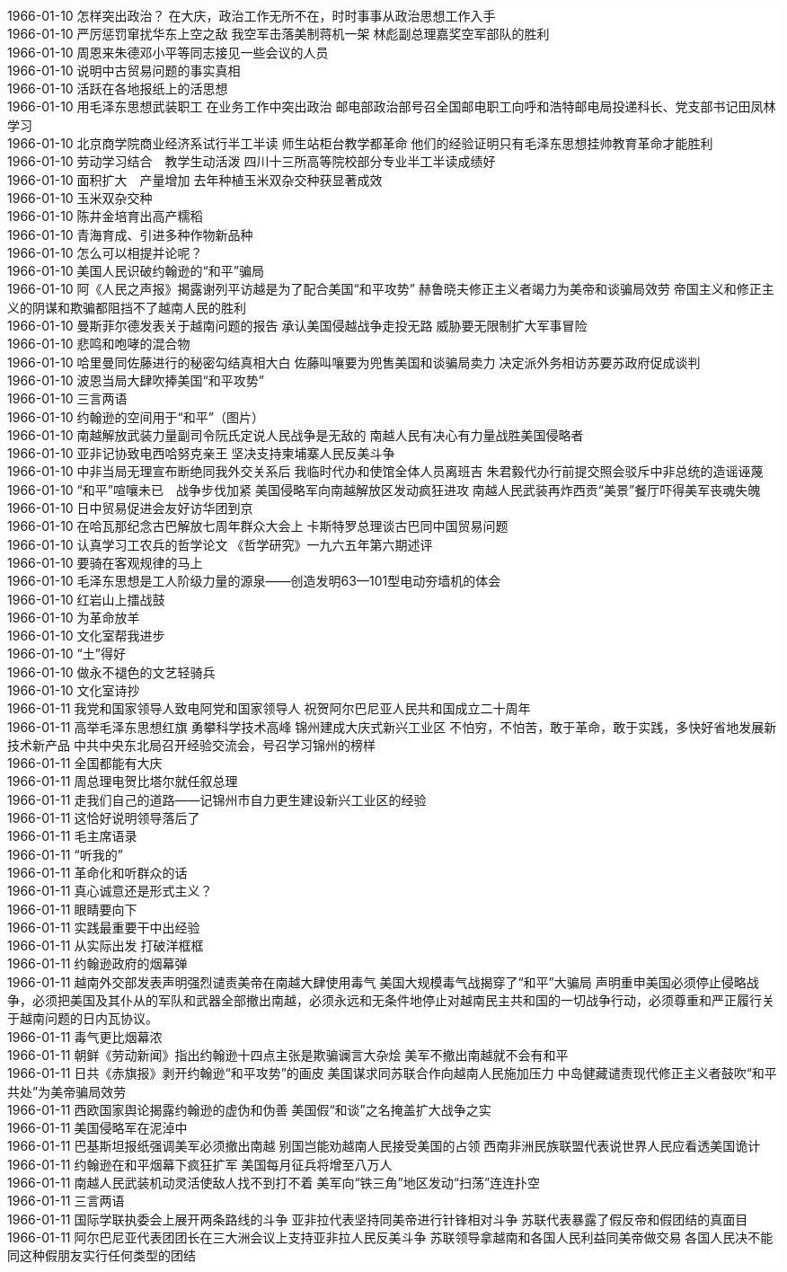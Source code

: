 1966-01-10 怎样突出政治？  在大庆，政治工作无所不在，时时事事从政治思想工作入手  
1966-01-10 严厉惩罚窜扰华东上空之敌  我空军击落美制蒋机一架  林彪副总理嘉奖空军部队的胜利  
1966-01-10 周恩来朱德邓小平等同志接见一些会议的人员  
1966-01-10 说明中古贸易问题的事实真相  
1966-01-10 活跃在各地报纸上的活思想  
1966-01-10 用毛泽东思想武装职工  在业务工作中突出政治  邮电部政治部号召全国邮电职工向呼和浩特邮电局投递科长、党支部书记田凤林学习  
1966-01-10 北京商学院商业经济系试行半工半读  师生站柜台教学都革命  他们的经验证明只有毛泽东思想挂帅教育革命才能胜利  
1966-01-10 劳动学习结合　教学生动活泼  四川十三所高等院校部分专业半工半读成绩好  
1966-01-10 面积扩大　产量增加  去年种植玉米双杂交种获显著成效  
1966-01-10 玉米双杂交种  
1966-01-10 陈井金培育出高产糯稻  
1966-01-10 青海育成、引进多种作物新品种  
1966-01-10 怎么可以相提并论呢？  
1966-01-10 美国人民识破约翰逊的“和平”骗局  
1966-01-10 阿《人民之声报》揭露谢列平访越是为了配合美国“和平攻势”  赫鲁晓夫修正主义者竭力为美帝和谈骗局效劳  帝国主义和修正主义的阴谋和欺骗都阻挡不了越南人民的胜利  
1966-01-10 曼斯菲尔德发表关于越南问题的报告  承认美国侵越战争走投无路  威胁要无限制扩大军事冒险  
1966-01-10 悲鸣和咆哮的混合物  
1966-01-10 哈里曼同佐藤进行的秘密勾结真相大白  佐藤叫嚷要为兜售美国和谈骗局卖力  决定派外务相访苏要苏政府促成谈判  
1966-01-10 波恩当局大肆吹捧美国“和平攻势”  
1966-01-10 三言两语  
1966-01-10 约翰逊的空间用于“和平”（图片）  
1966-01-10 南越解放武装力量副司令阮氏定说人民战争是无敌的  南越人民有决心有力量战胜美国侵略者  
1966-01-10 亚非记协致电西哈努克亲王  坚决支持柬埔寨人民反美斗争  
1966-01-10 中非当局无理宣布断绝同我外交关系后  我临时代办和使馆全体人员离班吉  朱君毅代办行前提交照会驳斥中非总统的造谣诬蔑  
1966-01-10 “和平”喧嚷未已　战争步伐加紧  美国侵略军向南越解放区发动疯狂进攻  南越人民武装再炸西贡“美景”餐厅吓得美军丧魂失魄  
1966-01-10 日中贸易促进会友好访华团到京  
1966-01-10 在哈瓦那纪念古巴解放七周年群众大会上  卡斯特罗总理谈古巴同中国贸易问题  
1966-01-10 认真学习工农兵的哲学论文  《哲学研究》一九六五年第六期述评  
1966-01-10 要骑在客观规律的马上  
1966-01-10 毛泽东思想是工人阶级力量的源泉——创造发明63—101型电动夯墙机的体会  
1966-01-10 红岩山上擂战鼓  
1966-01-10 为革命放羊  
1966-01-10 文化室帮我进步  
1966-01-10 “土”得好  
1966-01-10 做永不褪色的文艺轻骑兵  
1966-01-10 文化室诗抄  
1966-01-11 我党和国家领导人致电阿党和国家领导人  祝贺阿尔巴尼亚人民共和国成立二十周年  
1966-01-11 高举毛泽东思想红旗  勇攀科学技术高峰  锦州建成大庆式新兴工业区  不怕穷，不怕苦，敢于革命，敢于实践，多快好省地发展新技术新产品  中共中央东北局召开经验交流会，号召学习锦州的榜样  
1966-01-11 全国都能有大庆  
1966-01-11 周总理电贺比塔尔就任叙总理  
1966-01-11 走我们自己的道路——记锦州市自力更生建设新兴工业区的经验  
1966-01-11 这恰好说明领导落后了  
1966-01-11 毛主席语录  
1966-01-11 “听我的”  
1966-01-11 革命化和听群众的话  
1966-01-11 真心诚意还是形式主义？  
1966-01-11 眼睛要向下  
1966-01-11 实践最重要干中出经验  
1966-01-11 从实际出发  打破洋框框  
1966-01-11 约翰逊政府的烟幕弹  
1966-01-11 越南外交部发表声明强烈谴责美帝在南越大肆使用毒气  美国大规模毒气战揭穿了“和平”大骗局  声明重申美国必须停止侵略战争，必须把美国及其仆从的军队和武器全部撤出南越，必须永远和无条件地停止对越南民主共和国的一切战争行动，必须尊重和严正履行关于越南问题的日内瓦协议。  
1966-01-11 毒气更比烟幕浓  
1966-01-11 朝鲜《劳动新闻》指出约翰逊十四点主张是欺骗谰言大杂烩  美军不撤出南越就不会有和平  
1966-01-11 日共《赤旗报》剥开约翰逊“和平攻势”的画皮  美国谋求同苏联合作向越南人民施加压力  中岛健藏谴责现代修正主义者鼓吹“和平共处”为美帝骗局效劳  
1966-01-11 西欧国家舆论揭露约翰逊的虚伪和伪善  美国假“和谈”之名掩盖扩大战争之实  
1966-01-11 美国侵略军在泥淖中  
1966-01-11 巴基斯坦报纸强调美军必须撤出南越  别国岂能劝越南人民接受美国的占领  西南非洲民族联盟代表说世界人民应看透美国诡计  
1966-01-11 约翰逊在和平烟幕下疯狂扩军  美国每月征兵将增至八万人  
1966-01-11 南越人民武装机动灵活使敌人找不到打不着  美军向“铁三角”地区发动“扫荡”连连扑空  
1966-01-11 三言两语  
1966-01-11 国际学联执委会上展开两条路线的斗争  亚非拉代表坚持同美帝进行针锋相对斗争  苏联代表暴露了假反帝和假团结的真面目  
1966-01-11 阿尔巴尼亚代表团团长在三大洲会议上支持亚非拉人民反美斗争  苏联领导拿越南和各国人民利益同美帝做交易  各国人民决不能同这种假朋友实行任何类型的团结  